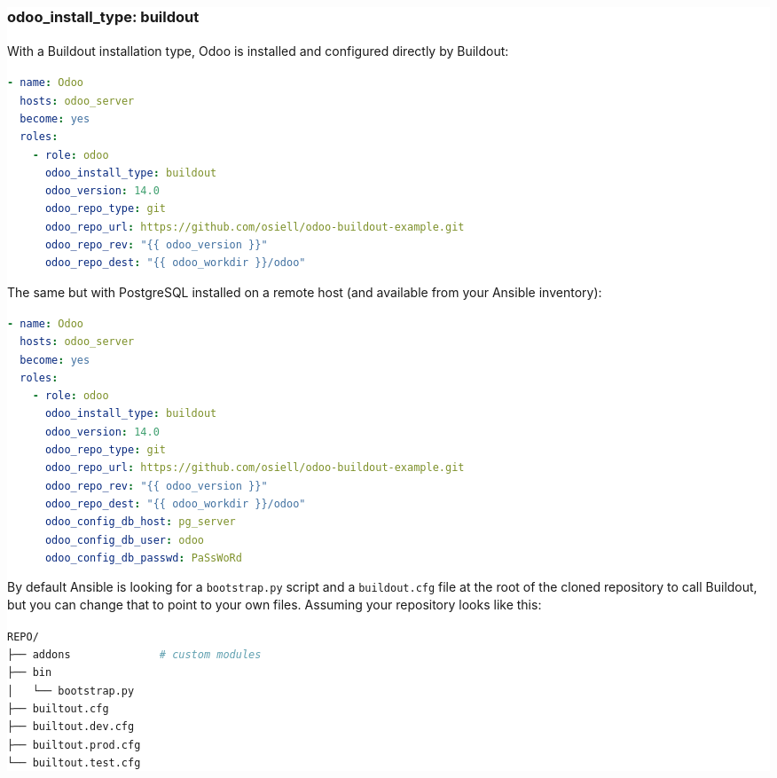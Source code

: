 
### odoo_install_type: buildout

With a Buildout installation type, Odoo is installed and configured directly
by Buildout:

```yaml
- name: Odoo
  hosts: odoo_server
  become: yes
  roles:
    - role: odoo
      odoo_install_type: buildout
      odoo_version: 14.0
      odoo_repo_type: git
      odoo_repo_url: https://github.com/osiell/odoo-buildout-example.git
      odoo_repo_rev: "{{ odoo_version }}"
      odoo_repo_dest: "{{ odoo_workdir }}/odoo"
```

The same but with PostgreSQL installed on a remote host (and available from
your Ansible inventory):

```yaml
- name: Odoo
  hosts: odoo_server
  become: yes
  roles:
    - role: odoo
      odoo_install_type: buildout
      odoo_version: 14.0
      odoo_repo_type: git
      odoo_repo_url: https://github.com/osiell/odoo-buildout-example.git
      odoo_repo_rev: "{{ odoo_version }}"
      odoo_repo_dest: "{{ odoo_workdir }}/odoo"
      odoo_config_db_host: pg_server
      odoo_config_db_user: odoo
      odoo_config_db_passwd: PaSsWoRd
```

By default Ansible is looking for a `bootstrap.py` script and a `buildout.cfg`
file at the root of the cloned repository to call Buildout, but you can change
that to point to your own files. Assuming your repository looks like this:

```sh
REPO/
├── addons              # custom modules
├── bin
│   └── bootstrap.py
├── builtout.cfg
├── builtout.dev.cfg
├── builtout.prod.cfg
└── builtout.test.cfg
```
